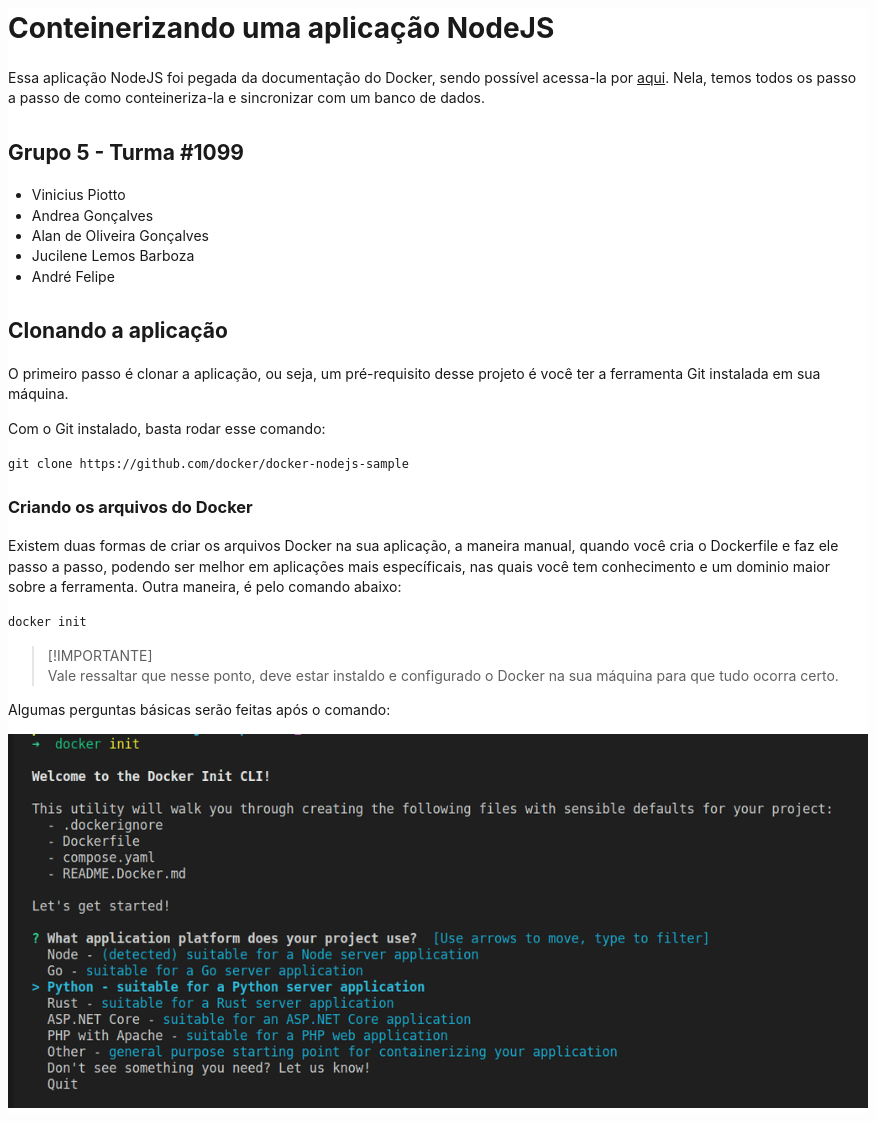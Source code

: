 # Conteinerizando uma aplicação NodeJS

Essa aplicação NodeJS foi pegada da documentação do Docker, sendo possível acessa-la por [aqui](https://docs.docker.com/language/nodejs/containerize/). Nela, temos todos os passo a passo de como conteineriza-la e sincronizar com um banco de dados.

## Grupo 5 - Turma #1099

- Vinicius Piotto
- Andrea Gonçalves
- Alan de Oliveira Gonçalves
- Jucilene Lemos Barboza
- André Felipe

## Clonando a aplicação

O primeiro passo é clonar a aplicação, ou seja, um pré-requisito desse projeto é você ter a ferramenta Git instalada em sua máquina.

Com o Git instalado, basta rodar esse comando:
```
git clone https://github.com/docker/docker-nodejs-sample
```

### Criando os arquivos do Docker

Existem duas formas de criar os arquivos Docker na sua aplicação, a maneira manual, quando você cria o Dockerfile e faz ele passo a passo, podendo ser melhor em aplicações mais específicais, nas quais você tem conhecimento e um dominio maior sobre a ferramenta. Outra maneira, é pelo comando abaixo:

```
docker init
```

> [!IMPORTANTE]  
> Vale ressaltar que nesse ponto, deve estar instaldo e configurado o Docker na sua máquina para que tudo ocorra certo.

Algumas perguntas básicas serão feitas após o comando:

![Language App](./img/language.png)
